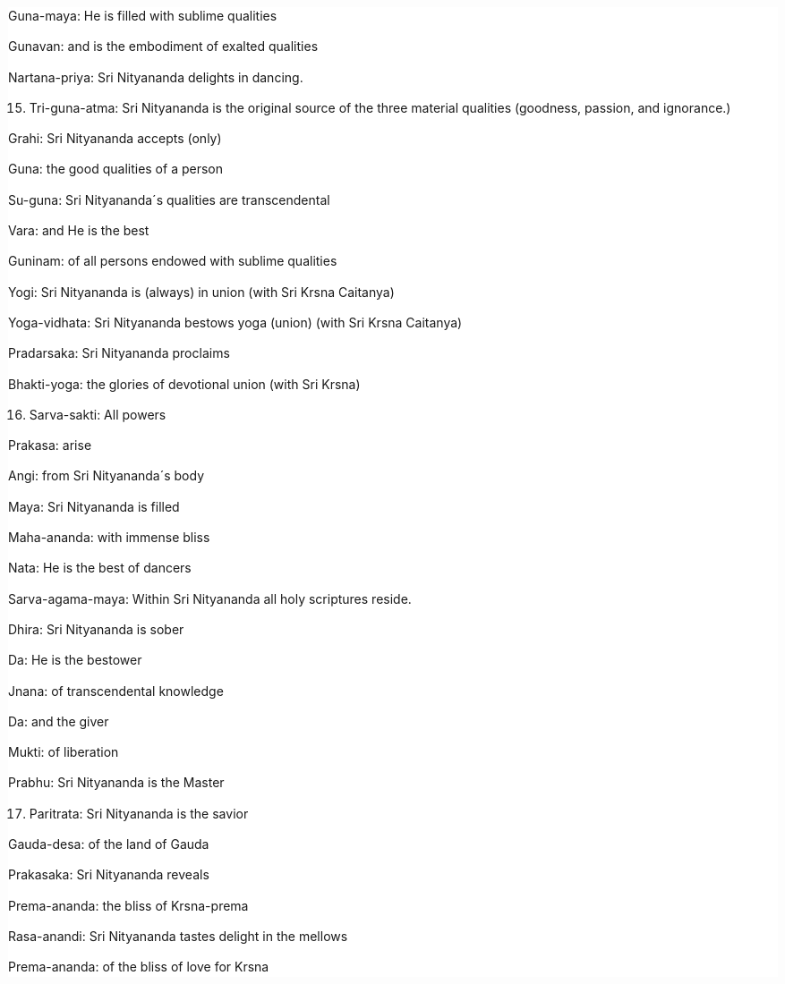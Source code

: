 Guna-maya: He is filled with sublime qualities

Gunavan: and is the embodiment of exalted qualities

Nartana-priya: Sri Nityananda delights in dancing.

15) Tri-guna-atma: Sri Nityananda is the original source of the three material qualities (goodness, passion, and ignorance.)

Grahi: Sri Nityananda accepts (only)

Guna: the good qualities of a person

Su-guna: Sri Nityananda´s qualities are transcendental

Vara: and He is the best

Guninam: of all persons endowed with sublime qualities

Yogi: Sri Nityananda is (always) in union (with Sri Krsna Caitanya)

Yoga-vidhata: Sri Nityananda bestows yoga (union) (with Sri Krsna Caitanya)

Pradarsaka: Sri Nityananda proclaims

Bhakti-yoga: the glories of devotional union (with Sri Krsna)

16) Sarva-sakti: All powers

Prakasa: arise

Angi: from Sri Nityananda´s body

Maya: Sri Nityananda is filled

Maha-ananda: with immense bliss

Nata: He is the best of dancers

Sarva-agama-maya: Within Sri Nityananda all holy scriptures reside.

Dhira: Sri Nityananda is sober

Da: He is the bestower

Jnana: of transcendental knowledge

Da: and the giver

Mukti: of liberation

Prabhu: Sri Nityananda is the Master

17) Paritrata: Sri Nityananda is the savior

Gauda-desa: of the land of Gauda

Prakasaka: Sri Nityananda reveals

Prema-ananda: the bliss of Krsna-prema

Rasa-anandi: Sri Nityananda tastes delight in the mellows

Prema-ananda: of the bliss of love for Krsna
